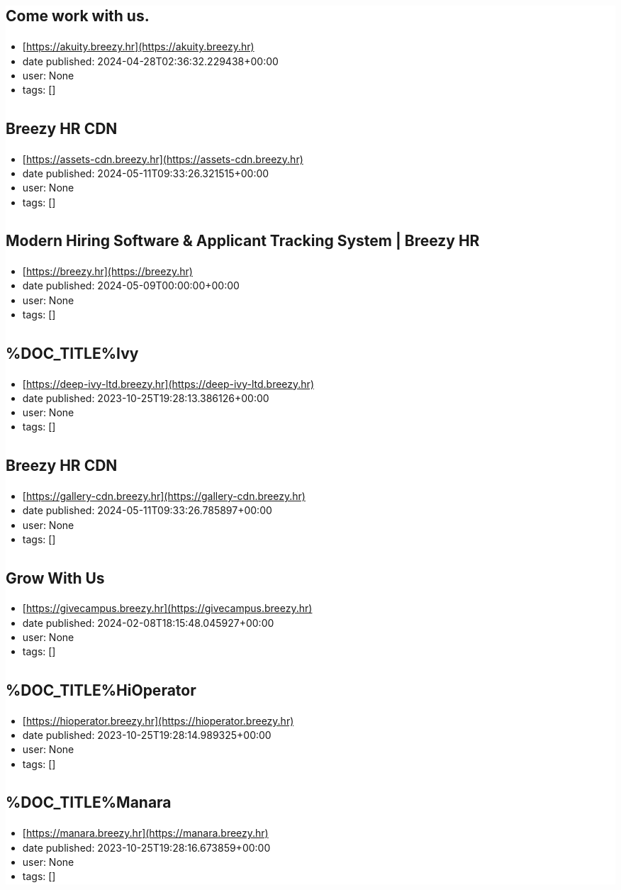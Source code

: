 ## Come work with us.
 - [https://akuity.breezy.hr](https://akuity.breezy.hr)
 - date published: 2024-04-28T02:36:32.229438+00:00
 - user: None
 - tags: []

## Breezy HR CDN
 - [https://assets-cdn.breezy.hr](https://assets-cdn.breezy.hr)
 - date published: 2024-05-11T09:33:26.321515+00:00
 - user: None
 - tags: []

## Modern Hiring Software & Applicant Tracking System | Breezy HR
 - [https://breezy.hr](https://breezy.hr)
 - date published: 2024-05-09T00:00:00+00:00
 - user: None
 - tags: []

## %DOC_TITLE%Ivy
 - [https://deep-ivy-ltd.breezy.hr](https://deep-ivy-ltd.breezy.hr)
 - date published: 2023-10-25T19:28:13.386126+00:00
 - user: None
 - tags: []

## Breezy HR CDN
 - [https://gallery-cdn.breezy.hr](https://gallery-cdn.breezy.hr)
 - date published: 2024-05-11T09:33:26.785897+00:00
 - user: None
 - tags: []

## Grow With Us
 - [https://givecampus.breezy.hr](https://givecampus.breezy.hr)
 - date published: 2024-02-08T18:15:48.045927+00:00
 - user: None
 - tags: []

## %DOC_TITLE%HiOperator
 - [https://hioperator.breezy.hr](https://hioperator.breezy.hr)
 - date published: 2023-10-25T19:28:14.989325+00:00
 - user: None
 - tags: []

## %DOC_TITLE%Manara
 - [https://manara.breezy.hr](https://manara.breezy.hr)
 - date published: 2023-10-25T19:28:16.673859+00:00
 - user: None
 - tags: []
